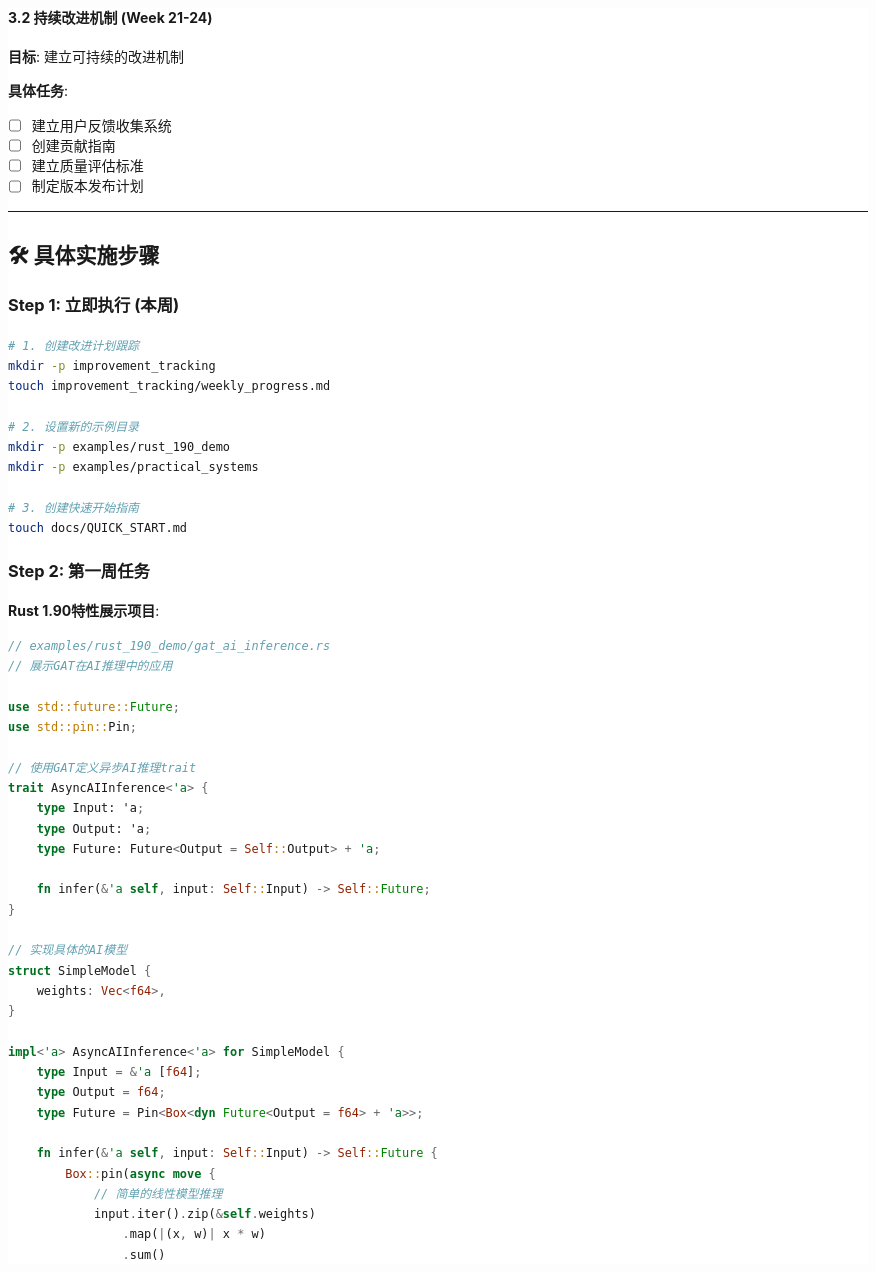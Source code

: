 #### 3.2 持续改进机制 (Week 21-24)

**目标**: 建立可持续的改进机制

**具体任务**:

- [ ] 建立用户反馈收集系统
- [ ] 创建贡献指南
- [ ] 建立质量评估标准
- [ ] 制定版本发布计划

---

## 🛠️ 具体实施步骤

### Step 1: 立即执行 (本周)

```bash
# 1. 创建改进计划跟踪
mkdir -p improvement_tracking
touch improvement_tracking/weekly_progress.md

# 2. 设置新的示例目录
mkdir -p examples/rust_190_demo
mkdir -p examples/practical_systems

# 3. 创建快速开始指南
touch docs/QUICK_START.md
```

### Step 2: 第一周任务

**Rust 1.90特性展示项目**:

```rust
// examples/rust_190_demo/gat_ai_inference.rs
// 展示GAT在AI推理中的应用

use std::future::Future;
use std::pin::Pin;

// 使用GAT定义异步AI推理trait
trait AsyncAIInference<'a> {
    type Input: 'a;
    type Output: 'a;
    type Future: Future<Output = Self::Output> + 'a;
    
    fn infer(&'a self, input: Self::Input) -> Self::Future;
}

// 实现具体的AI模型
struct SimpleModel {
    weights: Vec<f64>,
}

impl<'a> AsyncAIInference<'a> for SimpleModel {
    type Input = &'a [f64];
    type Output = f64;
    type Future = Pin<Box<dyn Future<Output = f64> + 'a>>;
    
    fn infer(&'a self, input: Self::Input) -> Self::Future {
        Box::pin(async move {
            // 简单的线性模型推理
            input.iter().zip(&self.weights)
                .map(|(x, w)| x * w)
                .sum()
```